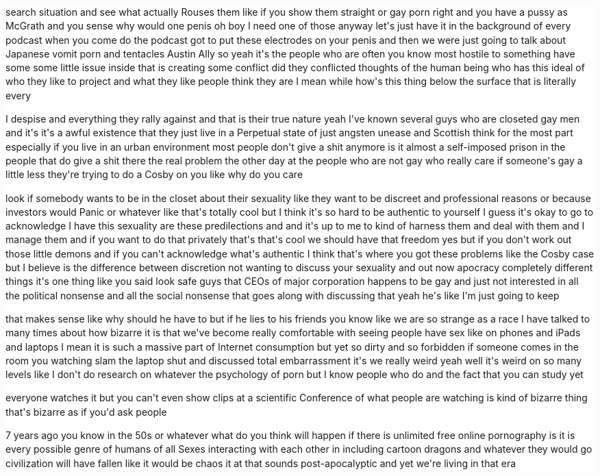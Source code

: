 <timemark seconds="864" />

search situation and see what actually Rouses them like if you show them straight or gay porn right and you have a pussy as McGrath and you sense why would one penis oh boy I need one of those anyway let's just have it in the background of every podcast when you come do the podcast got to put these electrodes on your penis and then we were just going to talk about Japanese vomit porn and tentacles Austin Ally so yeah it's the people who are often you know most hostile to something have some some little issue inside that is creating some conflict did they conflicted thoughts of the human being who has this ideal of who they like to project and what they like people think they are I mean while how's this thing below the surface that is literally every

<timemark seconds="924" />

I despise and everything they rally against and that is their true nature yeah I've known several guys who are closeted gay men and it's it's a awful existence that they just live in a Perpetual state of just angsten unease and Scottish think for the most part especially if you live in an urban environment most people don't give a shit anymore is it almost a self-imposed prison in the people that do give a shit there the real problem the other day at the people who are not gay who really care if someone's gay a little less they're trying to do a Cosby on you like why do you care

<timemark seconds="969" />

look if somebody wants to be in the closet about their sexuality like they want to be discreet and professional reasons or because investors would Panic or whatever like that's totally cool but I think it's so hard to be authentic to yourself I guess it's okay to go to acknowledge I have this sexuality are these predilections and and it's up to me to kind of harness them and deal with them and I manage them and if you want to do that privately that's that's cool we should have that freedom yes but if you don't work out those little demons and if you can't acknowledge what's authentic I think that's where you got these problems like the Cosby case but I believe is the difference between discretion not wanting to discuss your sexuality and out now apocracy completely different things it's one thing like you said look safe guys that CEOs of major corporation happens to be gay and just not interested in all the political nonsense and all the social nonsense that goes along with discussing that yeah he's like I'm just going to keep

<timemark seconds="1029" />

that makes sense like why should he have to but if he lies to his friends you know like we are so strange as a race I have talked to many times about how bizarre it is that we've become really comfortable with seeing people have sex like on phones and iPads and laptops I mean it is such a massive part of Internet consumption but yet so dirty and so forbidden if someone comes in the room you watching slam the laptop shut and discussed total embarrassment it's we really weird yeah well it's weird on so many levels like I don't do research on whatever the psychology of porn but I know people who do and the fact that you can study yet

<timemark seconds="1089" />

everyone watches it but you can't even show clips at a scientific Conference of what people are watching is kind of bizarre thing that's bizarre as if you'd ask people

<timemark seconds="1102" />

7 years ago you know in the 50s or whatever what do you think will happen if there is unlimited free online pornography is it is every possible genre of humans of all Sexes interacting with each other in including cartoon dragons and whatever they would go civilization will have fallen like it would be chaos it at that sounds post-apocalyptic and yet we're living in that era
